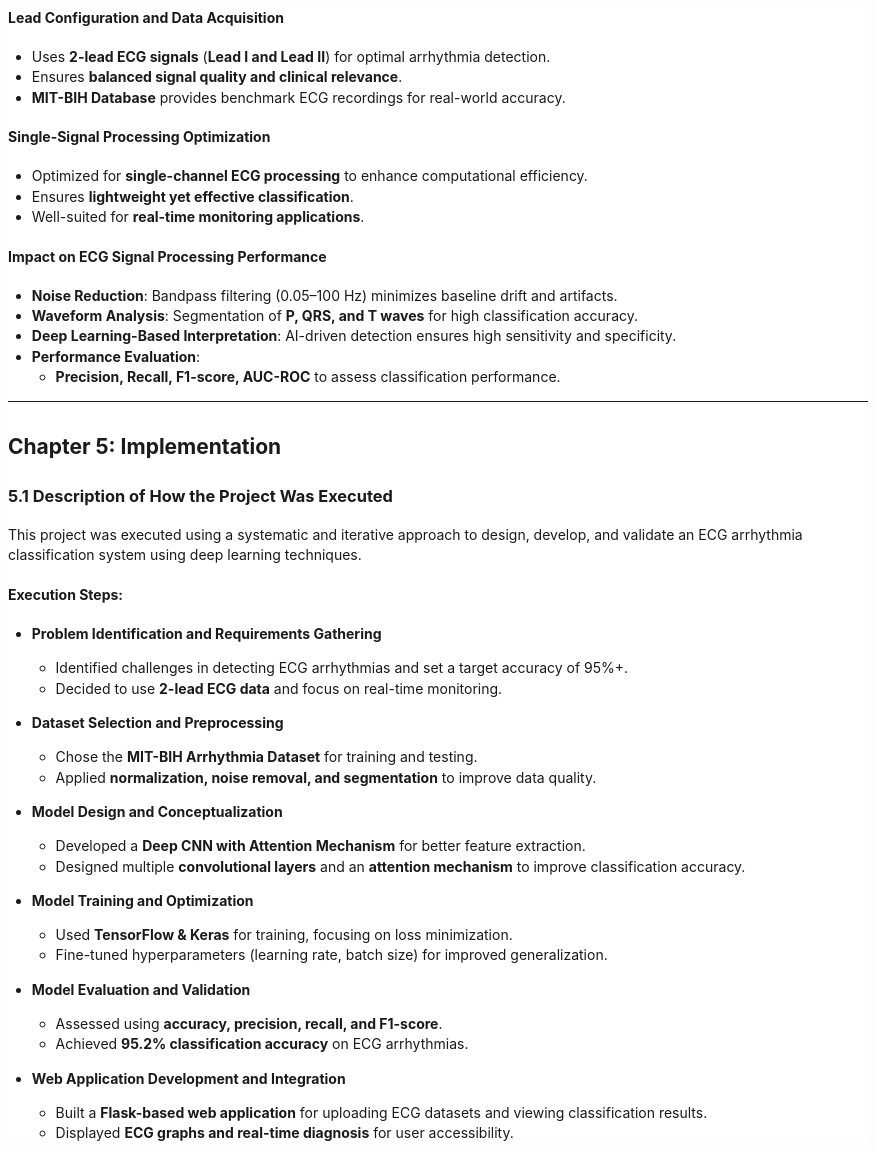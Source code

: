 #### **Lead Configuration and Data Acquisition**
- Uses **2-lead ECG signals** (**Lead I and Lead II**) for optimal arrhythmia detection.
- Ensures **balanced signal quality and clinical relevance**.
- **MIT-BIH Database** provides benchmark ECG recordings for real-world accuracy.

#### **Single-Signal Processing Optimization**
- Optimized for **single-channel ECG processing** to enhance computational efficiency.
- Ensures **lightweight yet effective classification**.
- Well-suited for **real-time monitoring applications**.

#### **Impact on ECG Signal Processing Performance**
- **Noise Reduction**: Bandpass filtering (0.05–100 Hz) minimizes baseline drift and artifacts.
- **Waveform Analysis**: Segmentation of **P, QRS, and T waves** for high classification accuracy.
- **Deep Learning-Based Interpretation**: AI-driven detection ensures high sensitivity and specificity.
- **Performance Evaluation**:
  - **Precision, Recall, F1-score, AUC-ROC** to assess classification performance.

---


## Chapter 5: Implementation

### 5.1 Description of How the Project Was Executed

This project was executed using a systematic and iterative approach to design, develop, and validate an ECG arrhythmia classification system using deep learning techniques.

#### **Execution Steps:**

- **Problem Identification and Requirements Gathering**
  - Identified challenges in detecting ECG arrhythmias and set a target accuracy of 95%+.
  - Decided to use **2-lead ECG data** and focus on real-time monitoring.

- **Dataset Selection and Preprocessing**
  - Chose the **MIT-BIH Arrhythmia Dataset** for training and testing.
  - Applied **normalization, noise removal, and segmentation** to improve data quality.

- **Model Design and Conceptualization**
  - Developed a **Deep CNN with Attention Mechanism** for better feature extraction.
  - Designed multiple **convolutional layers** and an **attention mechanism** to improve classification accuracy.

- **Model Training and Optimization**
  - Used **TensorFlow & Keras** for training, focusing on loss minimization.
  - Fine-tuned hyperparameters (learning rate, batch size) for improved generalization.

- **Model Evaluation and Validation**
  - Assessed using **accuracy, precision, recall, and F1-score**.
  - Achieved **95.2% classification accuracy** on ECG arrhythmias.

- **Web Application Development and Integration**
  - Built a **Flask-based web application** for uploading ECG datasets and viewing classification results.
  - Displayed **ECG graphs and real-time diagnosis** for user accessibility.
